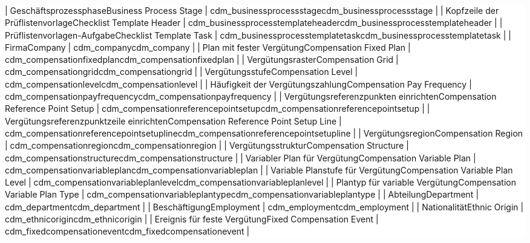 | <span data-ttu-id="6b6d8-177">Geschäftsprozessphase</span><span class="sxs-lookup"><span data-stu-id="6b6d8-177">Business Process Stage</span></span> | <span data-ttu-id="6b6d8-178">cdm_businessprocessstage</span><span class="sxs-lookup"><span data-stu-id="6b6d8-178">cdm_businessprocessstage</span></span> |
| <span data-ttu-id="6b6d8-179">Kopfzeile der Prüflistenvorlage</span><span class="sxs-lookup"><span data-stu-id="6b6d8-179">Checklist Template Header</span></span> | <span data-ttu-id="6b6d8-180">cdm_businessprocesstemplateheader</span><span class="sxs-lookup"><span data-stu-id="6b6d8-180">cdm_businessprocesstemplateheader</span></span> |
| <span data-ttu-id="6b6d8-181">Prüflistenvorlagen-Aufgabe</span><span class="sxs-lookup"><span data-stu-id="6b6d8-181">Checklist Template Task</span></span> | <span data-ttu-id="6b6d8-182">cdm_businessprocesstemplatetask</span><span class="sxs-lookup"><span data-stu-id="6b6d8-182">cdm_businessprocesstemplatetask</span></span> |
| <span data-ttu-id="6b6d8-183">Firma</span><span class="sxs-lookup"><span data-stu-id="6b6d8-183">Company</span></span> | <span data-ttu-id="6b6d8-184">cdm_company</span><span class="sxs-lookup"><span data-stu-id="6b6d8-184">cdm_company</span></span> |
| <span data-ttu-id="6b6d8-185">Plan mit fester Vergütung</span><span class="sxs-lookup"><span data-stu-id="6b6d8-185">Compensation Fixed Plan</span></span> | <span data-ttu-id="6b6d8-186">cdm_compensationfixedplan</span><span class="sxs-lookup"><span data-stu-id="6b6d8-186">cdm_compensationfixedplan</span></span> |
| <span data-ttu-id="6b6d8-187">Vergütungsraster</span><span class="sxs-lookup"><span data-stu-id="6b6d8-187">Compensation Grid</span></span> | <span data-ttu-id="6b6d8-188">cdm_compensationgrid</span><span class="sxs-lookup"><span data-stu-id="6b6d8-188">cdm_compensationgrid</span></span> |
| <span data-ttu-id="6b6d8-189">Vergütungsstufe</span><span class="sxs-lookup"><span data-stu-id="6b6d8-189">Compensation Level</span></span> | <span data-ttu-id="6b6d8-190">cdm_compensationlevel</span><span class="sxs-lookup"><span data-stu-id="6b6d8-190">cdm_compensationlevel</span></span> |
| <span data-ttu-id="6b6d8-191">Häufigkeit der Vergütungszahlung</span><span class="sxs-lookup"><span data-stu-id="6b6d8-191">Compensation Pay Frequency</span></span> | <span data-ttu-id="6b6d8-192">cdm_compensationpayfrequency</span><span class="sxs-lookup"><span data-stu-id="6b6d8-192">cdm_compensationpayfrequency</span></span> |
| <span data-ttu-id="6b6d8-193">Vergütungsreferenzpunkten einrichten</span><span class="sxs-lookup"><span data-stu-id="6b6d8-193">Compensation Reference Point Setup</span></span> | <span data-ttu-id="6b6d8-194">cdm_compensationreferencepointsetup</span><span class="sxs-lookup"><span data-stu-id="6b6d8-194">cdm_compensationreferencepointsetup</span></span> |
| <span data-ttu-id="6b6d8-195">Vergütungsreferenzpunktzeile einrichten</span><span class="sxs-lookup"><span data-stu-id="6b6d8-195">Compensation Reference Point Setup Line</span></span> | <span data-ttu-id="6b6d8-196">cdm_compensationreferencepointsetupline</span><span class="sxs-lookup"><span data-stu-id="6b6d8-196">cdm_compensationreferencepointsetupline</span></span> |
| <span data-ttu-id="6b6d8-197">Vergütungsregion</span><span class="sxs-lookup"><span data-stu-id="6b6d8-197">Compensation Region</span></span> | <span data-ttu-id="6b6d8-198">cdm_compensationregion</span><span class="sxs-lookup"><span data-stu-id="6b6d8-198">cdm_compensationregion</span></span> |
| <span data-ttu-id="6b6d8-199">Vergütungsstruktur</span><span class="sxs-lookup"><span data-stu-id="6b6d8-199">Compensation Structure</span></span> | <span data-ttu-id="6b6d8-200">cdm_compensationstructure</span><span class="sxs-lookup"><span data-stu-id="6b6d8-200">cdm_compensationstructure</span></span> |
| <span data-ttu-id="6b6d8-201">Variabler Plan für Vergütung</span><span class="sxs-lookup"><span data-stu-id="6b6d8-201">Compensation Variable Plan</span></span> | <span data-ttu-id="6b6d8-202">cdm_compensationvariableplan</span><span class="sxs-lookup"><span data-stu-id="6b6d8-202">cdm_compensationvariableplan</span></span> |
| <span data-ttu-id="6b6d8-203">Variable Planstufe für Vergütung</span><span class="sxs-lookup"><span data-stu-id="6b6d8-203">Compensation Variable Plan Level</span></span> | <span data-ttu-id="6b6d8-204">cdm_compensationvariableplanlevel</span><span class="sxs-lookup"><span data-stu-id="6b6d8-204">cdm_compensationvariableplanlevel</span></span> |
| <span data-ttu-id="6b6d8-205">Plantyp für variable Vergütung</span><span class="sxs-lookup"><span data-stu-id="6b6d8-205">Compensation Variable Plan Type</span></span> | <span data-ttu-id="6b6d8-206">cdm_compensationvariableplantype</span><span class="sxs-lookup"><span data-stu-id="6b6d8-206">cdm_compensationvariableplantype</span></span> |
| <span data-ttu-id="6b6d8-207">Abteilung</span><span class="sxs-lookup"><span data-stu-id="6b6d8-207">Department</span></span> | <span data-ttu-id="6b6d8-208">cdm_department</span><span class="sxs-lookup"><span data-stu-id="6b6d8-208">cdm_department</span></span> |
| <span data-ttu-id="6b6d8-209">Beschäftigung</span><span class="sxs-lookup"><span data-stu-id="6b6d8-209">Employment</span></span> | <span data-ttu-id="6b6d8-210">cdm_employment</span><span class="sxs-lookup"><span data-stu-id="6b6d8-210">cdm_employment</span></span> |
| <span data-ttu-id="6b6d8-211">Nationalität</span><span class="sxs-lookup"><span data-stu-id="6b6d8-211">Ethnic Origin</span></span> | <span data-ttu-id="6b6d8-212">cdm_ethnicorigin</span><span class="sxs-lookup"><span data-stu-id="6b6d8-212">cdm_ethnicorigin</span></span> |
| <span data-ttu-id="6b6d8-213">Ereignis für feste Vergütung</span><span class="sxs-lookup"><span data-stu-id="6b6d8-213">Fixed Compensation Event</span></span> | <span data-ttu-id="6b6d8-214">cdm_fixedcompensationevent</span><span class="sxs-lookup"><span data-stu-id="6b6d8-214">cdm_fixedcompensationevent</span></span> |